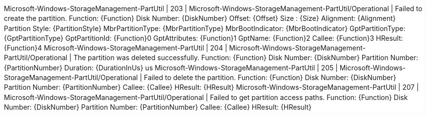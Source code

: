 Microsoft-Windows-StorageManagement-PartUtil  |  203       |  Microsoft-Windows-StorageManagement-PartUtil/Operational  |  Failed to create the partition.             Function: {Function}             Disk Number: {DiskNumber}             Offset: {Offset}             Size : {Size}             Alignment: {Alignment}             Partition Style: {PartitionStyle}             MbrPartitionType: {MbrPartitionType}             MbrBootIndicator: {MbrBootIndicator}             GptPartitionType: {GptPartitionType}             GptPartitionId: {Function}0             GptAttributes: {Function}1             GptName: {Function}2             Callee: {Function}3             HResult: {Function}4
Microsoft-Windows-StorageManagement-PartUtil  |  204       |  Microsoft-Windows-StorageManagement-PartUtil/Operational  |  The partition was deleted successfully.             Function: {Function}             Disk Number: {DiskNumber}             Partition Number: {PartitionNumber}             Duration: {DurationInUs} us
Microsoft-Windows-StorageManagement-PartUtil  |  205       |  Microsoft-Windows-StorageManagement-PartUtil/Operational  |  Failed to delete the partition.             Function: {Function}             Disk Number: {DiskNumber}             Partition Number: {PartitionNumber}             Callee: {Callee}             HResult: {HResult}
Microsoft-Windows-StorageManagement-PartUtil  |  207       |  Microsoft-Windows-StorageManagement-PartUtil/Operational  |  Failed to get partition access paths.                    Function: {Function}                    Disk Number: {DiskNumber}                    Partition Number: {PartitionNumber}                    Callee: {Callee}                    HResult: {HResult}